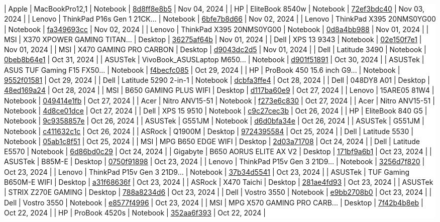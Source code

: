 | Apple         | MacBookPro12,1              | Notebook    | [8d8ff8e8b5](https://linux-hardware.org/?probe=8d8ff8e8b5) | Nov 04, 2024 |
| HP            | EliteBook 8540w             | Notebook    | [72ef3bdc40](https://linux-hardware.org/?probe=72ef3bdc40) | Nov 03, 2024 |
| Lenovo        | ThinkPad P16s Gen 1 21CK... | Notebook    | [6bfe7b8d66](https://linux-hardware.org/?probe=6bfe7b8d66) | Nov 02, 2024 |
| Lenovo        | ThinkPad X395 20NMS0YG00    | Notebook    | [fa349693cc](https://linux-hardware.org/?probe=fa349693cc) | Nov 02, 2024 |
| Lenovo        | ThinkPad X395 20NMS0YG00    | Notebook    | [0d8a4bb988](https://linux-hardware.org/?probe=0d8a4bb988) | Nov 01, 2024 |
| MSI           | X370 XPOWER GAMING TITAN... | Desktop     | [36275af64b](https://linux-hardware.org/?probe=36275af64b) | Nov 01, 2024 |
| Dell          | XPS 13 9343                 | Notebook    | [02e150f7e1](https://linux-hardware.org/?probe=02e150f7e1) | Nov 01, 2024 |
| MSI           | X470 GAMING PRO CARBON      | Desktop     | [d9043dc2d5](https://linux-hardware.org/?probe=d9043dc2d5) | Nov 01, 2024 |
| Dell          | Latitude 3490               | Notebook    | [0beb8b64e1](https://linux-hardware.org/?probe=0beb8b64e1) | Oct 31, 2024 |
| ASUSTek       | VivoBook_ASUSLaptop M650... | Notebook    | [d901f51891](https://linux-hardware.org/?probe=d901f51891) | Oct 30, 2024 |
| ASUSTek       | ASUS TUF Gaming F15 FX50... | Notebook    | [f4becfc085](https://linux-hardware.org/?probe=f4becfc085) | Oct 29, 2024 |
| HP            | ProBook 450 15.6 inch G9... | Notebook    | [9552f01581](https://linux-hardware.org/?probe=9552f01581) | Oct 29, 2024 |
| Dell          | Latitude 5290 2-in-1        | Notebook    | [dcbfa3ffe4](https://linux-hardware.org/?probe=dcbfa3ffe4) | Oct 28, 2024 |
| Dell          | 048DY8 A01                  | Desktop     | [48ed169a24](https://linux-hardware.org/?probe=48ed169a24) | Oct 28, 2024 |
| MSI           | B650 GAMING PLUS WIFI       | Desktop     | [d117ba60e9](https://linux-hardware.org/?probe=d117ba60e9) | Oct 27, 2024 |
| Lenovo        | 15ARE05 81W4                | Notebook    | [049414e1fb](https://linux-hardware.org/?probe=049414e1fb) | Oct 27, 2024 |
| Acer          | Nitro ANV15-51              | Notebook    | [f273e6c830](https://linux-hardware.org/?probe=f273e6c830) | Oct 27, 2024 |
| Acer          | Nitro ANV15-51              | Notebook    | [4d8ce01dce](https://linux-hardware.org/?probe=4d8ce01dce) | Oct 27, 2024 |
| Dell          | XPS 15 9510                 | Notebook    | [c9c27cec3b](https://linux-hardware.org/?probe=c9c27cec3b) | Oct 26, 2024 |
| HP            | EliteBook 840 G5            | Notebook    | [9c9358857e](https://linux-hardware.org/?probe=9c9358857e) | Oct 26, 2024 |
| ASUSTek       | G551JM                      | Notebook    | [d6d0bfa34e](https://linux-hardware.org/?probe=d6d0bfa34e) | Oct 26, 2024 |
| ASUSTek       | G551JM                      | Notebook    | [c411632c1c](https://linux-hardware.org/?probe=c411632c1c) | Oct 26, 2024 |
| ASRock        | Q1900M                      | Desktop     | [9724395584](https://linux-hardware.org/?probe=9724395584) | Oct 25, 2024 |
| Dell          | Latitude 5530               | Notebook    | [05ab1c8f51](https://linux-hardware.org/?probe=05ab1c8f51) | Oct 25, 2024 |
| MSI           | MPG B650 EDGE WIFI          | Desktop     | [2d03a71708](https://linux-hardware.org/?probe=2d03a71708) | Oct 24, 2024 |
| Dell          | Latitude E5570              | Notebook    | [6d86bd0c29](https://linux-hardware.org/?probe=6d86bd0c29) | Oct 24, 2024 |
| Gigabyte      | B650 AORUS ELITE AX V2      | Desktop     | [171bf9a6b1](https://linux-hardware.org/?probe=171bf9a6b1) | Oct 23, 2024 |
| ASUSTek       | B85M-E                      | Desktop     | [0750f91898](https://linux-hardware.org/?probe=0750f91898) | Oct 23, 2024 |
| Lenovo        | ThinkPad P15v Gen 3 21D9... | Notebook    | [3256d7f820](https://linux-hardware.org/?probe=3256d7f820) | Oct 23, 2024 |
| Lenovo        | ThinkPad P15v Gen 3 21D9... | Notebook    | [37b34d5541](https://linux-hardware.org/?probe=37b34d5541) | Oct 23, 2024 |
| ASUSTek       | TUF Gaming B650M-E WIFI     | Desktop     | [a31f68636f](https://linux-hardware.org/?probe=a31f68636f) | Oct 23, 2024 |
| ASRock        | X470 Taichi                 | Desktop     | [281ae4fd93](https://linux-hardware.org/?probe=281ae4fd93) | Oct 23, 2024 |
| ASUSTek       | STRIX Z270E GAMING          | Desktop     | [788a8234d6](https://linux-hardware.org/?probe=788a8234d6) | Oct 23, 2024 |
| Dell          | Vostro 3550                 | Notebook    | [e9bb2708b0](https://linux-hardware.org/?probe=e9bb2708b0) | Oct 23, 2024 |
| Dell          | Vostro 3550                 | Notebook    | [e8577f4996](https://linux-hardware.org/?probe=e8577f4996) | Oct 23, 2024 |
| MSI           | MPG X570 GAMING PRO CARB... | Desktop     | [7f42b4b8eb](https://linux-hardware.org/?probe=7f42b4b8eb) | Oct 22, 2024 |
| HP            | ProBook 4520s               | Notebook    | [352aa6f393](https://linux-hardware.org/?probe=352aa6f393) | Oct 22, 2024 |